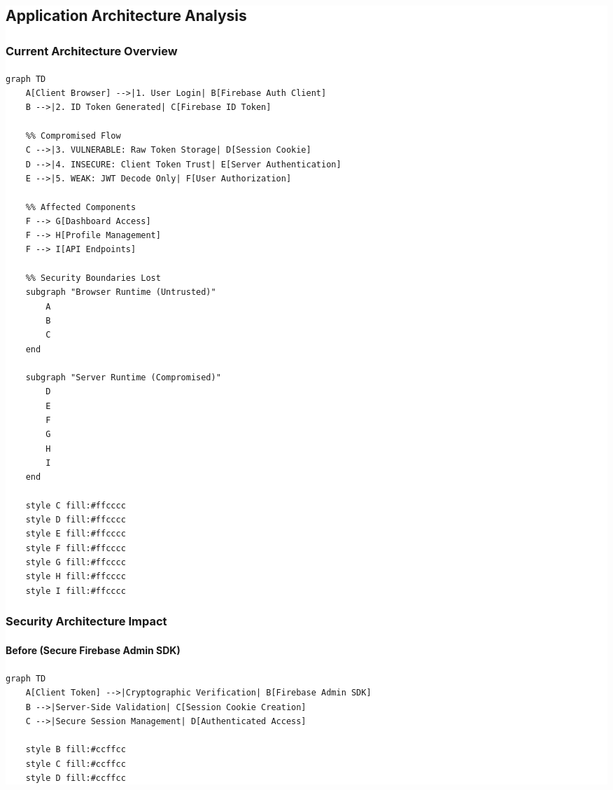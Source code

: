 ## Application Architecture Analysis

### Current Architecture Overview

```mermaid
graph TD
    A[Client Browser] -->|1. User Login| B[Firebase Auth Client]
    B -->|2. ID Token Generated| C[Firebase ID Token]
    
    %% Compromised Flow
    C -->|3. VULNERABLE: Raw Token Storage| D[Session Cookie]
    D -->|4. INSECURE: Client Token Trust| E[Server Authentication]
    E -->|5. WEAK: JWT Decode Only| F[User Authorization]
    
    %% Affected Components
    F --> G[Dashboard Access]
    F --> H[Profile Management]
    F --> I[API Endpoints]
    
    %% Security Boundaries Lost
    subgraph "Browser Runtime (Untrusted)"
        A
        B
        C
    end
    
    subgraph "Server Runtime (Compromised)"
        D
        E
        F
        G
        H
        I
    end
    
    style C fill:#ffcccc
    style D fill:#ffcccc
    style E fill:#ffcccc
    style F fill:#ffcccc
    style G fill:#ffcccc
    style H fill:#ffcccc
    style I fill:#ffcccc
```

### Security Architecture Impact

#### **Before (Secure Firebase Admin SDK)**
```mermaid
graph TD
    A[Client Token] -->|Cryptographic Verification| B[Firebase Admin SDK]
    B -->|Server-Side Validation| C[Session Cookie Creation]
    C -->|Secure Session Management| D[Authenticated Access]
    
    style B fill:#ccffcc
    style C fill:#ccffcc
    style D fill:#ccffcc
```
